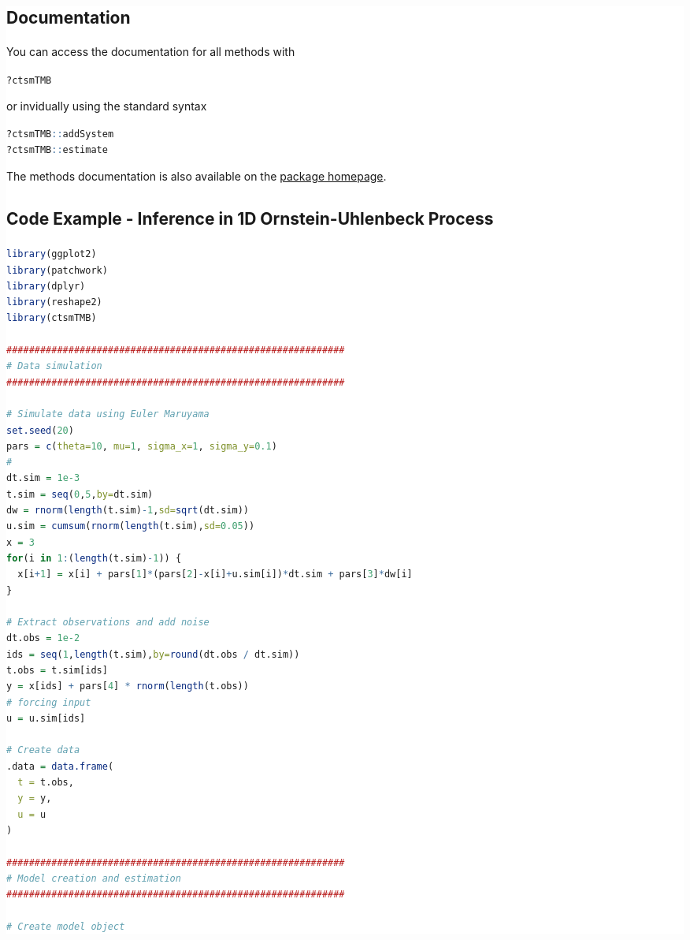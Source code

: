 ## Documentation

You can access the documentation for all methods with

``` r
?ctsmTMB
```

or invidually using the standard syntax

``` r
?ctsmTMB::addSystem
?ctsmTMB::estimate
```

The methods documentation is also available on the [package
homepage](https://phillipbvetter.github.io/ctsmTMB/reference/ctsmTMB.html).

## Code Example - Inference in 1D Ornstein-Uhlenbeck Process

``` r
library(ggplot2)
library(patchwork)
library(dplyr)
library(reshape2)
library(ctsmTMB)

############################################################
# Data simulation
############################################################

# Simulate data using Euler Maruyama
set.seed(20)
pars = c(theta=10, mu=1, sigma_x=1, sigma_y=0.1)
# 
dt.sim = 1e-3
t.sim = seq(0,5,by=dt.sim)
dw = rnorm(length(t.sim)-1,sd=sqrt(dt.sim))
u.sim = cumsum(rnorm(length(t.sim),sd=0.05))
x = 3
for(i in 1:(length(t.sim)-1)) {
  x[i+1] = x[i] + pars[1]*(pars[2]-x[i]+u.sim[i])*dt.sim + pars[3]*dw[i]
}

# Extract observations and add noise
dt.obs = 1e-2
ids = seq(1,length(t.sim),by=round(dt.obs / dt.sim))
t.obs = t.sim[ids]
y = x[ids] + pars[4] * rnorm(length(t.obs))
# forcing input
u = u.sim[ids]

# Create data
.data = data.frame(
  t = t.obs,
  y = y,
  u = u
)

############################################################
# Model creation and estimation
############################################################

# Create model object
```